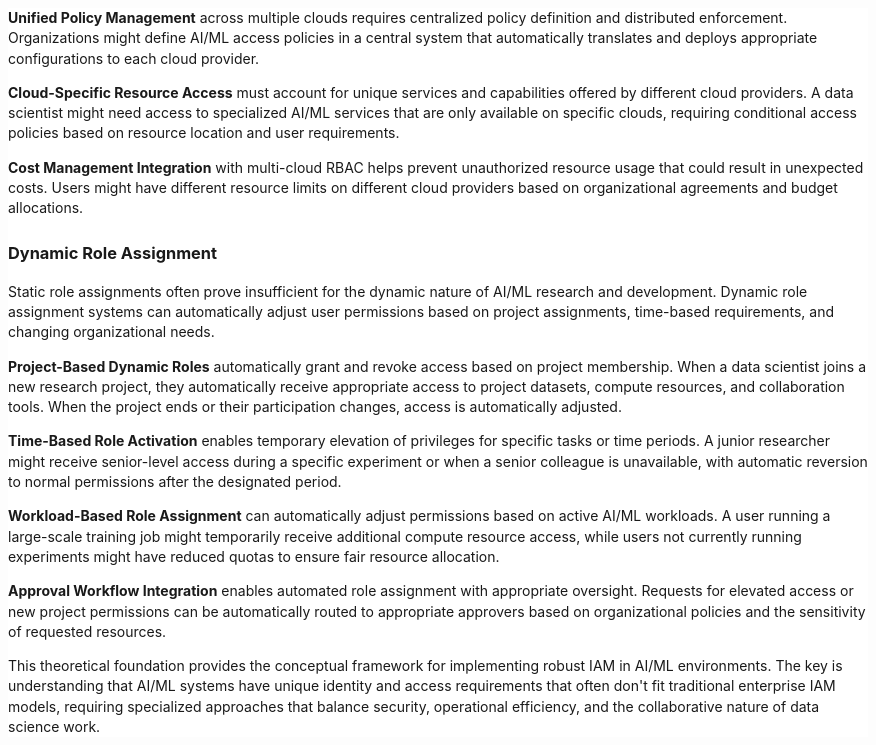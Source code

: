 **Unified Policy Management** across multiple clouds requires centralized policy definition and distributed enforcement. Organizations might define AI/ML access policies in a central system that automatically translates and deploys appropriate configurations to each cloud provider.

**Cloud-Specific Resource Access** must account for unique services and capabilities offered by different cloud providers. A data scientist might need access to specialized AI/ML services that are only available on specific clouds, requiring conditional access policies based on resource location and user requirements.

**Cost Management Integration** with multi-cloud RBAC helps prevent unauthorized resource usage that could result in unexpected costs. Users might have different resource limits on different cloud providers based on organizational agreements and budget allocations.

### Dynamic Role Assignment

Static role assignments often prove insufficient for the dynamic nature of AI/ML research and development. Dynamic role assignment systems can automatically adjust user permissions based on project assignments, time-based requirements, and changing organizational needs.

**Project-Based Dynamic Roles** automatically grant and revoke access based on project membership. When a data scientist joins a new research project, they automatically receive appropriate access to project datasets, compute resources, and collaboration tools. When the project ends or their participation changes, access is automatically adjusted.

**Time-Based Role Activation** enables temporary elevation of privileges for specific tasks or time periods. A junior researcher might receive senior-level access during a specific experiment or when a senior colleague is unavailable, with automatic reversion to normal permissions after the designated period.

**Workload-Based Role Assignment** can automatically adjust permissions based on active AI/ML workloads. A user running a large-scale training job might temporarily receive additional compute resource access, while users not currently running experiments might have reduced quotas to ensure fair resource allocation.

**Approval Workflow Integration** enables automated role assignment with appropriate oversight. Requests for elevated access or new project permissions can be automatically routed to appropriate approvers based on organizational policies and the sensitivity of requested resources.

This theoretical foundation provides the conceptual framework for implementing robust IAM in AI/ML environments. The key is understanding that AI/ML systems have unique identity and access requirements that often don't fit traditional enterprise IAM models, requiring specialized approaches that balance security, operational efficiency, and the collaborative nature of data science work.